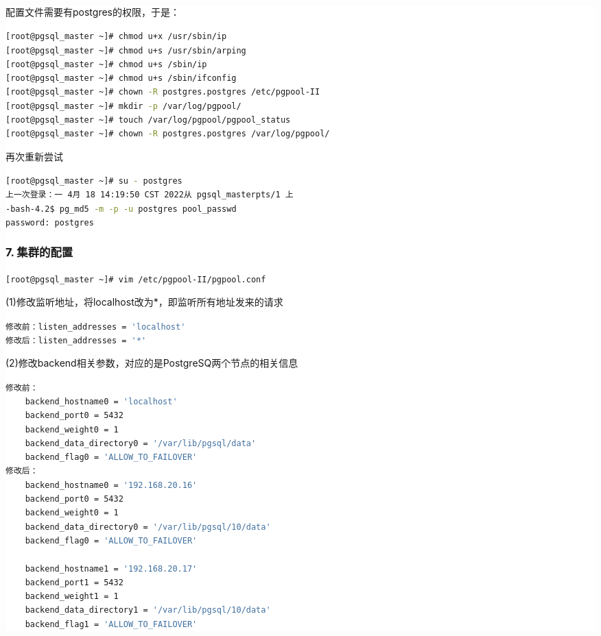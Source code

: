 配置文件需要有postgres的权限，于是：

```sh
[root@pgsql_master ~]# chmod u+x /usr/sbin/ip
[root@pgsql_master ~]# chmod u+s /usr/sbin/arping
[root@pgsql_master ~]# chmod u+s /sbin/ip
[root@pgsql_master ~]# chmod u+s /sbin/ifconfig
[root@pgsql_master ~]# chown -R postgres.postgres /etc/pgpool-II
[root@pgsql_master ~]# mkdir -p /var/log/pgpool/
[root@pgsql_master ~]# touch /var/log/pgpool/pgpool_status
[root@pgsql_master ~]# chown -R postgres.postgres /var/log/pgpool/
```

再次重新尝试

```sh
[root@pgsql_master ~]# su - postgres
上一次登录：一 4月 18 14:19:50 CST 2022从 pgsql_masterpts/1 上
-bash-4.2$ pg_md5 -m -p -u postgres pool_passwd
password: postgres
```
### 7. 集群的配置
```sh
[root@pgsql_master ~]# vim /etc/pgpool-II/pgpool.conf
```

(1)修改监听地址，将localhost改为*，即监听所有地址发来的请求

```sh
修改前：listen_addresses = 'localhost'
修改后：listen_addresses = '*'
```

(2)修改backend相关参数，对应的是PostgreSQ两个节点的相关信息

```sh
修改前：
	backend_hostname0 = 'localhost'                           
	backend_port0 = 5432
	backend_weight0 = 1
	backend_data_directory0 = '/var/lib/pgsql/data'
	backend_flag0 = 'ALLOW_TO_FAILOVER'
修改后：
	backend_hostname0 = '192.168.20.16'
	backend_port0 = 5432
	backend_weight0 = 1
	backend_data_directory0 = '/var/lib/pgsql/10/data'
	backend_flag0 = 'ALLOW_TO_FAILOVER'

    backend_hostname1 = '192.168.20.17'
    backend_port1 = 5432
    backend_weight1 = 1
    backend_data_directory1 = '/var/lib/pgsql/10/data'
    backend_flag1 = 'ALLOW_TO_FAILOVER'
```
